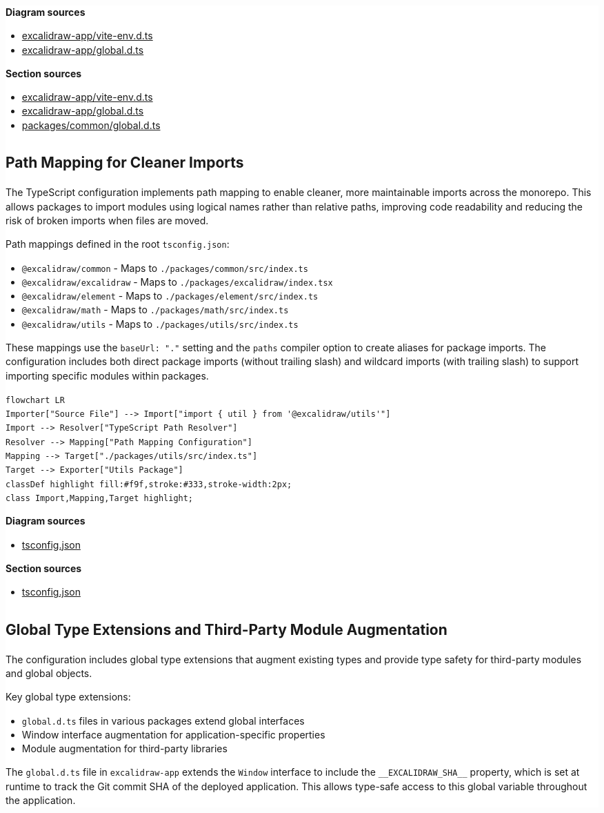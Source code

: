 **Diagram sources**
- [excalidraw-app/vite-env.d.ts](file://excalidraw-app/vite-env.d.ts#L1-L50)
- [excalidraw-app/global.d.ts](file://excalidraw-app/global.d.ts#L1-L7)

**Section sources**
- [excalidraw-app/vite-env.d.ts](file://excalidraw-app/vite-env.d.ts#L1-L50)
- [excalidraw-app/global.d.ts](file://excalidraw-app/global.d.ts#L1-L7)
- [packages/common/global.d.ts](file://packages/common/global.d.ts#L1-L4)

## Path Mapping for Cleaner Imports

The TypeScript configuration implements path mapping to enable cleaner, more maintainable imports across the monorepo. This allows packages to import modules using logical names rather than relative paths, improving code readability and reducing the risk of broken imports when files are moved.

Path mappings defined in the root `tsconfig.json`:
- `@excalidraw/common` - Maps to `./packages/common/src/index.ts`
- `@excalidraw/excalidraw` - Maps to `./packages/excalidraw/index.tsx`
- `@excalidraw/element` - Maps to `./packages/element/src/index.ts`
- `@excalidraw/math` - Maps to `./packages/math/src/index.ts`
- `@excalidraw/utils` - Maps to `./packages/utils/src/index.ts`

These mappings use the `baseUrl: "."` setting and the `paths` compiler option to create aliases for package imports. The configuration includes both direct package imports (without trailing slash) and wildcard imports (with trailing slash) to support importing specific modules within packages.

```mermaid
flowchart LR
Importer["Source File"] --> Import["import { util } from '@excalidraw/utils'"]
Import --> Resolver["TypeScript Path Resolver"]
Resolver --> Mapping["Path Mapping Configuration"]
Mapping --> Target["./packages/utils/src/index.ts"]
Target --> Exporter["Utils Package"]
classDef highlight fill:#f9f,stroke:#333,stroke-width:2px;
class Import,Mapping,Target highlight;
```

**Diagram sources**
- [tsconfig.json](file://tsconfig.json#L26-L34)

**Section sources**
- [tsconfig.json](file://tsconfig.json#L26-L34)

## Global Type Extensions and Third-Party Module Augmentation

The configuration includes global type extensions that augment existing types and provide type safety for third-party modules and global objects.

Key global type extensions:
- `global.d.ts` files in various packages extend global interfaces
- Window interface augmentation for application-specific properties
- Module augmentation for third-party libraries

The `global.d.ts` file in `excalidraw-app` extends the `Window` interface to include the `__EXCALIDRAW_SHA__` property, which is set at runtime to track the Git commit SHA of the deployed application. This allows type-safe access to this global variable throughout the application.
